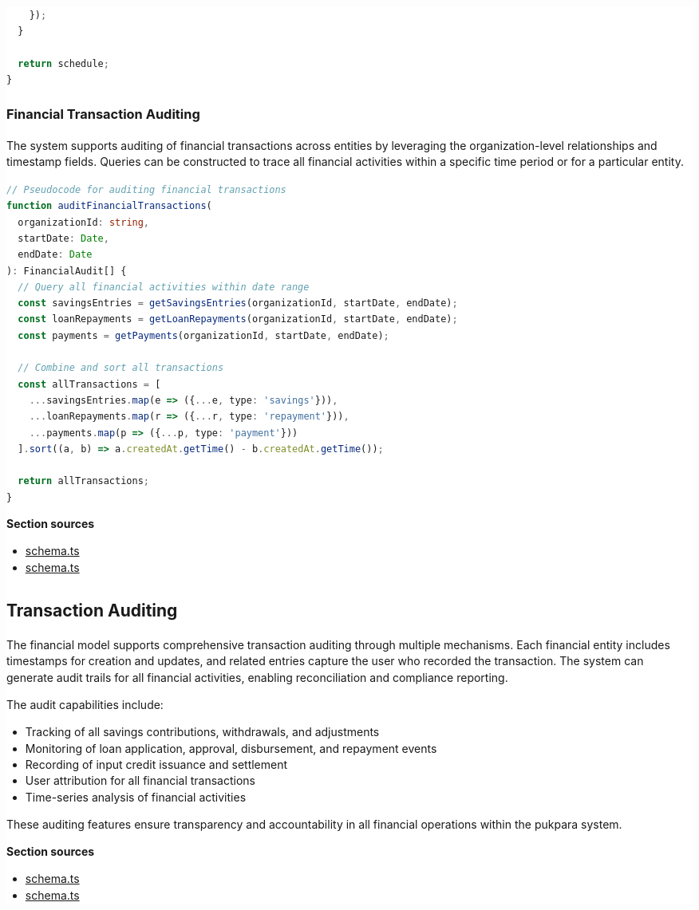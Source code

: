 ```typescript
    });
  }
  
  return schedule;
}
```

### Financial Transaction Auditing
The system supports auditing of financial transactions across entities by leveraging the organization-level relationships and timestamp fields. Queries can be constructed to trace all financial activities within a specific time period or for a particular entity.

```typescript
// Pseudocode for auditing financial transactions
function auditFinancialTransactions(
  organizationId: string, 
  startDate: Date, 
  endDate: Date
): FinancialAudit[] {
  // Query all financial activities within date range
  const savingsEntries = getSavingsEntries(organizationId, startDate, endDate);
  const loanRepayments = getLoanRepayments(organizationId, startDate, endDate);
  const payments = getPayments(organizationId, startDate, endDate);
  
  // Combine and sort all transactions
  const allTransactions = [
    ...savingsEntries.map(e => ({...e, type: 'savings'})),
    ...loanRepayments.map(r => ({...r, type: 'repayment'})),
    ...payments.map(p => ({...p, type: 'payment'}))
  ].sort((a, b) => a.createdAt.getTime() - b.createdAt.getTime());
  
  return allTransactions;
}
```

**Section sources**
- [schema.ts](file://src/server/db/schema.ts#L360-L492)
- [schema.ts](file://src/server/db/schema.ts#L783-L829)

## Transaction Auditing

The financial model supports comprehensive transaction auditing through multiple mechanisms. Each financial entity includes timestamps for creation and updates, and related entries capture the user who recorded the transaction. The system can generate audit trails for all financial activities, enabling reconciliation and compliance reporting.

The audit capabilities include:
- Tracking of all savings contributions, withdrawals, and adjustments
- Monitoring of loan application, approval, disbursement, and repayment events
- Recording of input credit issuance and settlement
- User attribution for all financial transactions
- Time-series analysis of financial activities

These auditing features ensure transparency and accountability in all financial operations within the pukpara system.

**Section sources**
- [schema.ts](file://src/server/db/schema.ts#L360-L492)
- [schema.ts](file://src/server/db/schema.ts#L783-L829)